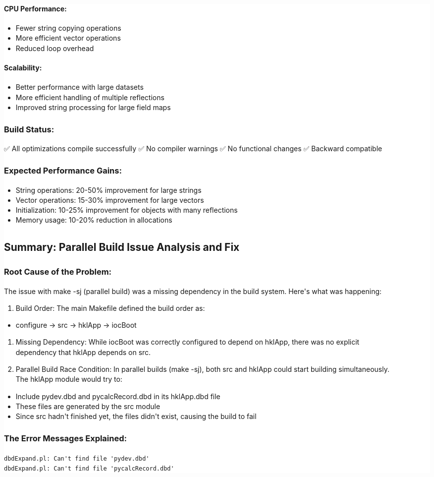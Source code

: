 #### CPU Performance:

-   Fewer string copying operations
-   More efficient vector operations
-   Reduced loop overhead

#### Scalability:

-   Better performance with large datasets
-   More efficient handling of multiple reflections
-   Improved string processing for large field maps

### Build Status:

✅ All optimizations compile successfully
✅ No compiler warnings
✅ No functional changes
✅ Backward compatible

### Expected Performance Gains:

-   String operations: 20-50% improvement for large strings
-   Vector operations: 15-30% improvement for large vectors
-   Initialization: 10-25% improvement for objects with many reflections
-   Memory usage: 10-20% reduction in allocations


Summary: Parallel Build Issue Analysis and Fix
----------------------------------------------

### Root Cause of the Problem:

The issue with make -sj (parallel build) was a missing dependency in the build system. Here's what was happening:

1.  Build Order: The main Makefile defined the build order as:

-   configure → src → hklApp → iocBoot

1.  Missing Dependency: While iocBoot was correctly configured to depend on hklApp, there was no explicit dependency that hklApp depends on src.

1.  Parallel Build Race Condition: In parallel builds (make -sj), both src and hklApp could start building simultaneously. The hklApp module would try to:

-   Include pydev.dbd and pycalcRecord.dbd in its hklApp.dbd file
-   These files are generated by the src module
-   Since src hadn't finished yet, the files didn't exist, causing the build to fail

### The Error Messages Explained:

```
dbdExpand.pl: Can't find file 'pydev.dbd'
dbdExpand.pl: Can't find file 'pycalcRecord.dbd'
```
